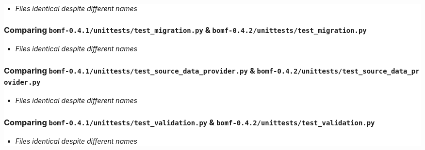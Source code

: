  * *Files identical despite different names*

### Comparing `bomf-0.4.1/unittests/test_migration.py` & `bomf-0.4.2/unittests/test_migration.py`

 * *Files identical despite different names*

### Comparing `bomf-0.4.1/unittests/test_source_data_provider.py` & `bomf-0.4.2/unittests/test_source_data_provider.py`

 * *Files identical despite different names*

### Comparing `bomf-0.4.1/unittests/test_validation.py` & `bomf-0.4.2/unittests/test_validation.py`

 * *Files identical despite different names*

